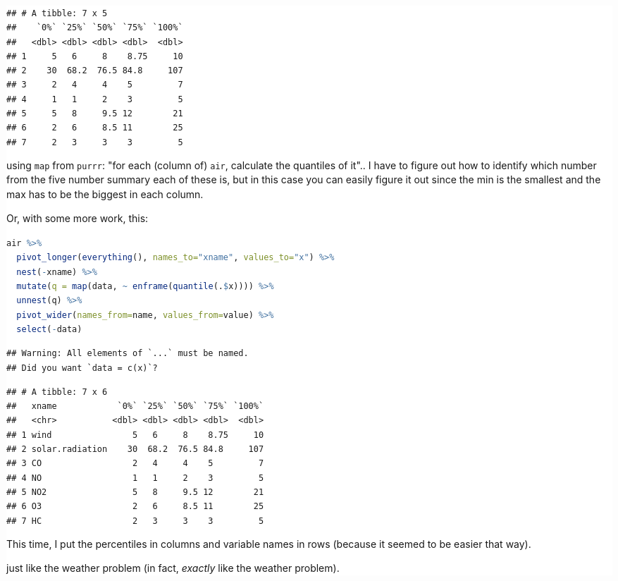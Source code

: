 ```
## # A tibble: 7 x 5
##    `0%` `25%` `50%` `75%` `100%`
##   <dbl> <dbl> <dbl> <dbl>  <dbl>
## 1     5   6     8    8.75     10
## 2    30  68.2  76.5 84.8     107
## 3     2   4     4    5         7
## 4     1   1     2    3         5
## 5     5   8     9.5 12        21
## 6     2   6     8.5 11        25
## 7     2   3     3    3         5
```

     

using `map` from `purrr`: "for each (column of) `air`, calculate the quantiles of it"..
I have to figure out how to
identify which number from the five number summary each of these is,
but in this case you can easily figure it out since the min is the
smallest and the max has to be the biggest in each column.

Or, with some more work, this:


```r
air %>%
  pivot_longer(everything(), names_to="xname", values_to="x") %>% 
  nest(-xname) %>%
  mutate(q = map(data, ~ enframe(quantile(.$x)))) %>%
  unnest(q) %>%
  pivot_wider(names_from=name, values_from=value) %>% 
  select(-data)
```

```
## Warning: All elements of `...` must be named.
## Did you want `data = c(x)`?
```

```
## # A tibble: 7 x 6
##   xname            `0%` `25%` `50%` `75%` `100%`
##   <chr>           <dbl> <dbl> <dbl> <dbl>  <dbl>
## 1 wind                5   6     8    8.75     10
## 2 solar.radiation    30  68.2  76.5 84.8     107
## 3 CO                  2   4     4    5         7
## 4 NO                  1   1     2    3         5
## 5 NO2                 5   8     9.5 12        21
## 6 O3                  2   6     8.5 11        25
## 7 HC                  2   3     3    3         5
```

This time, I put the percentiles in columns and variable names in rows (because it seemed to be easier that way).
 

just like the weather problem (in fact, *exactly* like the weather
problem).
